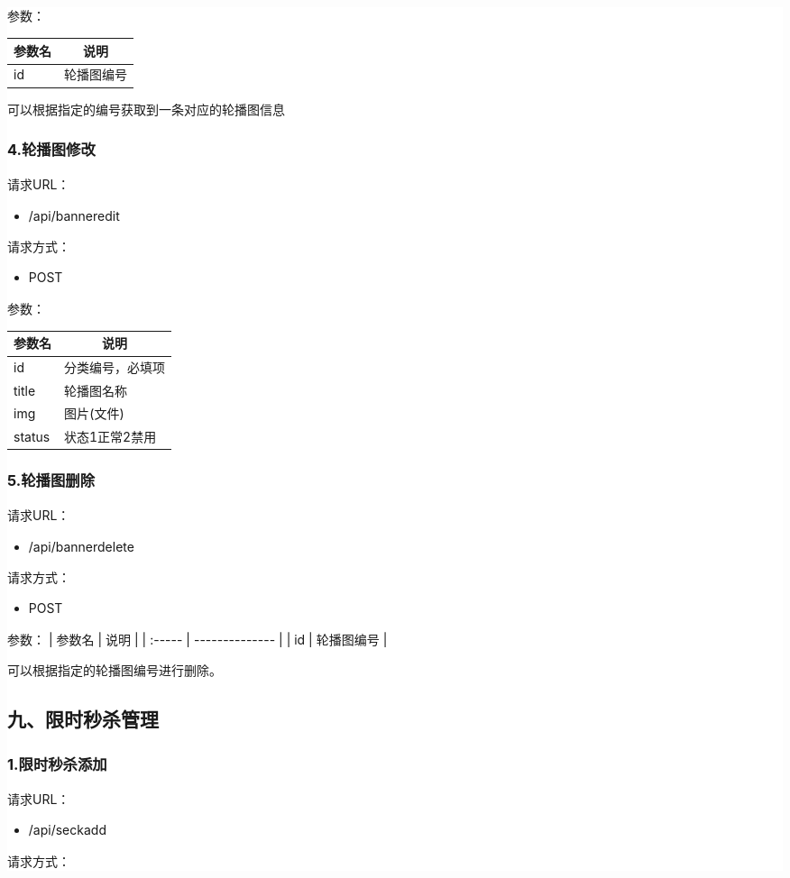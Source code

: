 参数：

| 参数名 | 说明           |
| :----- | -------------- |
| id    | 轮播图编号   |

可以根据指定的编号获取到一条对应的轮播图信息

### 4.轮播图修改

请求URL：

- /api/banneredit

请求方式：

- POST 

参数：

| 参数名 | 说明             |
| :----- | ---------------- |
| id     | 分类编号，必填项 |
| title    | 轮播图名称   |
| img | 图片(文件)  |
| status | 状态1正常2禁用 |

### 5.轮播图删除

请求URL：

- /api/bannerdelete

请求方式：

- POST 

参数：
| 参数名 | 说明           |
| :----- | -------------- |
| id    | 轮播图编号   |

可以根据指定的轮播图编号进行删除。

## 九、限时秒杀管理

### **1.限时秒杀添加** 

请求URL：

- /api/seckadd

请求方式：
